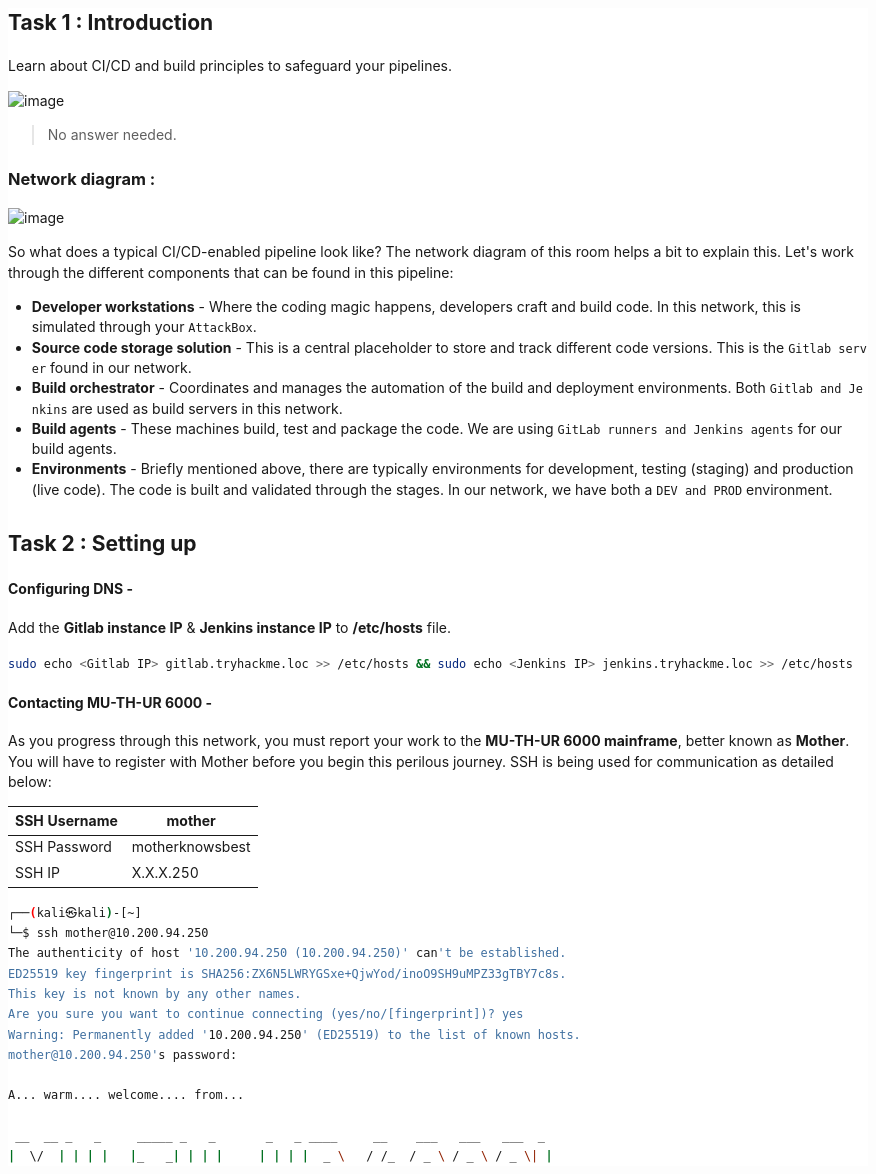 

## Task 1 : Introduction


Learn about CI/CD and build principles to safeguard your pipelines.

![image](https://github.com/sh3bu/CTF-writeups/assets/67383098/32852a82-be3f-4ab3-b1c2-55370cc64204)

> No answer needed.

### Network diagram :

![image](https://github.com/sh3bu/CTF-writeups/assets/67383098/1b59ce2d-6bc1-4aee-8728-e1d16776009b)

So what does a typical CI/CD-enabled pipeline look like? The network diagram of this room helps a bit to explain this. Let's work through the different components that can be found in this pipeline:

- **Developer workstations** - Where the coding magic happens, developers craft and build code. In this network, this is simulated through your `AttackBox`.
- **Source code storage solution** - This is a central placeholder to store and track different code versions. This is the `Gitlab server` found in our network.
- **Build orchestrator** - Coordinates and manages the automation of the build and deployment environments. Both `Gitlab and Jenkins` are used as build servers in this network.
- **Build agents** - These machines build, test and package the code. We are using `GitLab runners and Jenkins agents` for our build agents.
- **Environments** - Briefly mentioned above, there are typically environments for development, testing (staging) and production (live code). The code is built and validated through the stages. In our network, we have both a `DEV and PROD` environment.

## Task 2 : Setting up

#### Configuring DNS -

Add the **Gitlab instance IP** & **Jenkins instance IP** to **/etc/hosts** file.

```bash
sudo echo <Gitlab IP> gitlab.tryhackme.loc >> /etc/hosts && sudo echo <Jenkins IP> jenkins.tryhackme.loc >> /etc/hosts
```

#### Contacting MU-TH-UR 6000 -

As you progress through this network, you must report your work to the **MU-TH-UR 6000 mainframe**, better known as **Mother**. You will have to register with Mother before you begin this perilous journey. SSH is being used for communication as detailed below:

| SSH Username | mother          |
|--------------|-----------------|
| SSH Password | motherknowsbest |
| SSH IP       | X.X.X.250       | 

```bash
┌──(kali㉿kali)-[~]
└─$ ssh mother@10.200.94.250           
The authenticity of host '10.200.94.250 (10.200.94.250)' can't be established.
ED25519 key fingerprint is SHA256:ZX6N5LWRYGSxe+QjwYod/inoO9SH9uMPZ33gTBY7c8s.
This key is not known by any other names.
Are you sure you want to continue connecting (yes/no/[fingerprint])? yes
Warning: Permanently added '10.200.94.250' (ED25519) to the list of known hosts.
mother@10.200.94.250's password: 

A... warm.... welcome.... from...

 __  __ _   _     _____ _   _       _   _ ____     __    ___   ___   ___  _ 
|  \/  | | | |   |_   _| | | |     | | | |  _ \   / /_  / _ \ / _ \ / _ \| |
```

[kali]: runner-kali